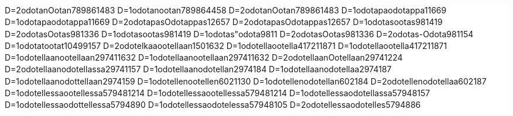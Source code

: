 <tr><td>D=2</td><td>odotan</td><td>Ootan</td><td>78986</td><td>1483</td></tr>

<tr><td>D=1</td><td>odotan</td><td>ootan</td><td>78986</td><td>4458</td></tr>

<tr><td>D=2</td><td>odotan</td><td>Ootan</td><td>78986</td><td>1483</td></tr>

<tr><td>D=1</td><td>odotapa</td><td>odotappa</td><td>116</td><td>69</td></tr>

<tr><td>D=1</td><td>odotapa</td><td>odotappa</td><td>116</td><td>69</td></tr>

<tr><td>D=2</td><td>odotapas</td><td>Odotappas</td><td>126</td><td>57</td></tr>

<tr><td>D=2</td><td>odotapas</td><td>Odotappas</td><td>126</td><td>57</td></tr>

<tr><td>D=1</td><td>odotas</td><td>ootas</td><td>981</td><td>419</td></tr>

<tr><td>D=2</td><td>odotas</td><td>Ootas</td><td>981</td><td>336</td></tr>

<tr><td>D=1</td><td>odotas</td><td>ootas</td><td>981</td><td>419</td></tr>

<tr><td>D=1</td><td>odotas</td><td>"odota</td><td>981</td><td>1</td></tr>

<tr><td>D=2</td><td>odotas</td><td>Ootas</td><td>981</td><td>336</td></tr>

<tr><td>D=2</td><td>odotas</td><td>-Odota</td><td>981</td><td>154</td></tr>

<tr><td>D=1</td><td>odotat</td><td>ootat</td><td>10499</td><td>157</td></tr>

<tr><td>D=2</td><td>odotelkaa</td><td>ootellaan</td><td>150</td><td>1632</td></tr>

<tr><td>D=1</td><td>odotella</td><td>ootella</td><td>41721</td><td>1871</td></tr>

<tr><td>D=1</td><td>odotella</td><td>ootella</td><td>41721</td><td>1871</td></tr>

<tr><td>D=1</td><td>odotellaan</td><td>ootellaan</td><td>29741</td><td>1632</td></tr>

<tr><td>D=1</td><td>odotellaan</td><td>ootellaan</td><td>29741</td><td>1632</td></tr>

<tr><td>D=2</td><td>odotellaan</td><td>Ootellaan</td><td>29741</td><td>224</td></tr>

<tr><td>D=2</td><td>odotellaan</td><td>odotellassa</td><td>29741</td><td>157</td></tr>

<tr><td>D=1</td><td>odotellaan</td><td>odotellan</td><td>29741</td><td>84</td></tr>

<tr><td>D=1</td><td>odotellaan</td><td>odotellaa</td><td>29741</td><td>87</td></tr>

<tr><td>D=1</td><td>odotellaan</td><td>odottellaan</td><td>29741</td><td>59</td></tr>

<tr><td>D=1</td><td>odotellen</td><td>ootellen</td><td>6021</td><td>130</td></tr>

<tr><td>D=1</td><td>odotellen</td><td>odotellan</td><td>6021</td><td>84</td></tr>

<tr><td>D=2</td><td>odotellen</td><td>odotellaa</td><td>6021</td><td>87</td></tr>

<tr><td>D=1</td><td>odotellessa</td><td>ootellessa</td><td>57948</td><td>1214</td></tr>

<tr><td>D=1</td><td>odotellessa</td><td>ootellessa</td><td>57948</td><td>1214</td></tr>

<tr><td>D=1</td><td>odotellessa</td><td>odotellassa</td><td>57948</td><td>157</td></tr>

<tr><td>D=1</td><td>odotellessa</td><td>odottellessa</td><td>57948</td><td>90</td></tr>

<tr><td>D=1</td><td>odotellessa</td><td>odotelessa</td><td>57948</td><td>105</td></tr>

<tr><td>D=2</td><td>odotellessa</td><td>odotelles</td><td>57948</td><td>86</td></tr>
